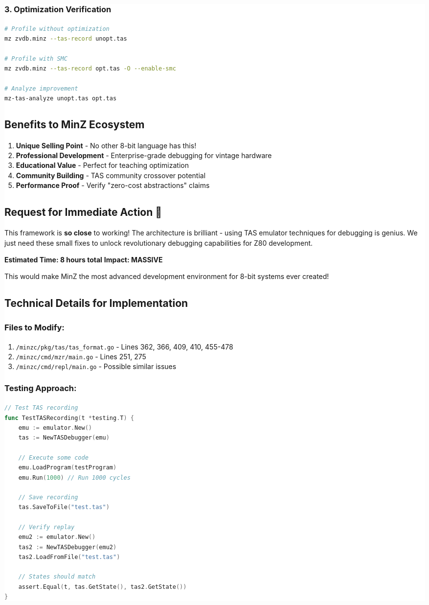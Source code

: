 ### 3. Optimization Verification
```bash
# Profile without optimization
mz zvdb.minz --tas-record unopt.tas

# Profile with SMC
mz zvdb.minz --tas-record opt.tas -O --enable-smc

# Analyze improvement
mz-tas-analyze unopt.tas opt.tas
```

## Benefits to MinZ Ecosystem

1. **Unique Selling Point** - No other 8-bit language has this!
2. **Professional Development** - Enterprise-grade debugging for vintage hardware
3. **Educational Value** - Perfect for teaching optimization
4. **Community Building** - TAS community crossover potential
5. **Performance Proof** - Verify "zero-cost abstractions" claims

## Request for Immediate Action 🚀

This framework is **so close** to working! The architecture is brilliant - using TAS emulator techniques for debugging is genius. We just need these small fixes to unlock revolutionary debugging capabilities for Z80 development.

**Estimated Time: 8 hours total**
**Impact: MASSIVE** 

This would make MinZ the most advanced development environment for 8-bit systems ever created!

## Technical Details for Implementation

### Files to Modify:
1. `/minzc/pkg/tas/tas_format.go` - Lines 362, 366, 409, 410, 455-478
2. `/minzc/cmd/mzr/main.go` - Lines 251, 275
3. `/minzc/cmd/repl/main.go` - Possible similar issues

### Testing Approach:
```go
// Test TAS recording
func TestTASRecording(t *testing.T) {
    emu := emulator.New()
    tas := NewTASDebugger(emu)
    
    // Execute some code
    emu.LoadProgram(testProgram)
    emu.Run(1000) // Run 1000 cycles
    
    // Save recording
    tas.SaveToFile("test.tas")
    
    // Verify replay
    emu2 := emulator.New()
    tas2 := NewTASDebugger(emu2)
    tas2.LoadFromFile("test.tas")
    
    // States should match
    assert.Equal(t, tas.GetState(), tas2.GetState())
}
```
